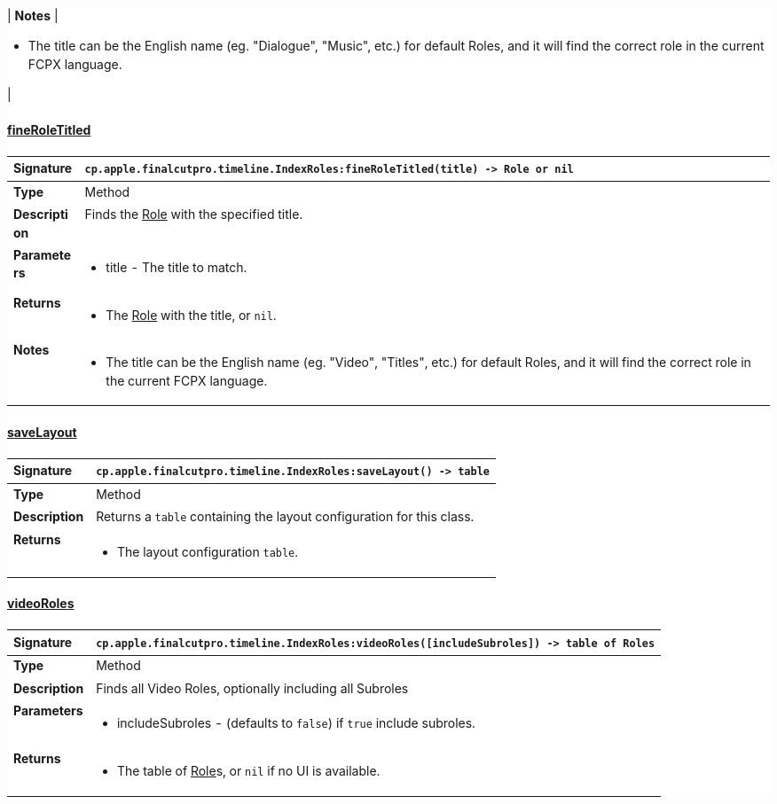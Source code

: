 | **Notes**                                            | <ul><li>The title can be the English name (eg. "Dialogue", "Music", etc.) for default Roles, and it will find the correct role in the current FCPX language.</li></ul> |

#### [fineRoleTitled](#fineroletitled)
| <span style="float: left;">**Signature**</span> | <span style="float: left;">`cp.apple.finalcutpro.timeline.IndexRoles:fineRoleTitled(title) -> Role or nil` </span>                                                          |
| -----------------------------------------------------|---------------------------------------------------------------------------------------------------------|
| **Type**                                             | Method |
| **Description**                                      | Finds the [Role](cp.apple.finalcutpro.timeline.Role.md) with the specified title. |
| **Parameters**                                       | <ul><li>title - The title to match.</li></ul> |
| **Returns**                                          | <ul><li>The <a href="cp.apple.finalcutpro.timeline.Role.md">Role</a> with the title, or <code>nil</code>.</li></ul> |
| **Notes**                                            | <ul><li>The title can be the English name (eg. "Video", "Titles", etc.) for default Roles, and it will find the correct role in the current FCPX language.</li></ul> |

#### [saveLayout](#savelayout)
| <span style="float: left;">**Signature**</span> | <span style="float: left;">`cp.apple.finalcutpro.timeline.IndexRoles:saveLayout() -> table` </span>                                                          |
| -----------------------------------------------------|---------------------------------------------------------------------------------------------------------|
| **Type**                                             | Method |
| **Description**                                      | Returns a `table` containing the layout configuration for this class. |
| **Returns**                                          | <ul><li>The layout configuration <code>table</code>.</li></ul> |

#### [videoRoles](#videoroles)
| <span style="float: left;">**Signature**</span> | <span style="float: left;">`cp.apple.finalcutpro.timeline.IndexRoles:videoRoles([includeSubroles]) -> table of Roles` </span>                                                          |
| -----------------------------------------------------|---------------------------------------------------------------------------------------------------------|
| **Type**                                             | Method |
| **Description**                                      | Finds all Video Roles, optionally including all Subroles |
| **Parameters**                                       | <ul><li>includeSubroles - (defaults to <code>false</code>) if <code>true</code> include subroles.</li></ul> |
| **Returns**                                          | <ul><li>The table of <a href="cp.apple.finalcutpro.timeline.Role.md">Role</a>s, or <code>nil</code> if no UI is available.</li></ul> |

